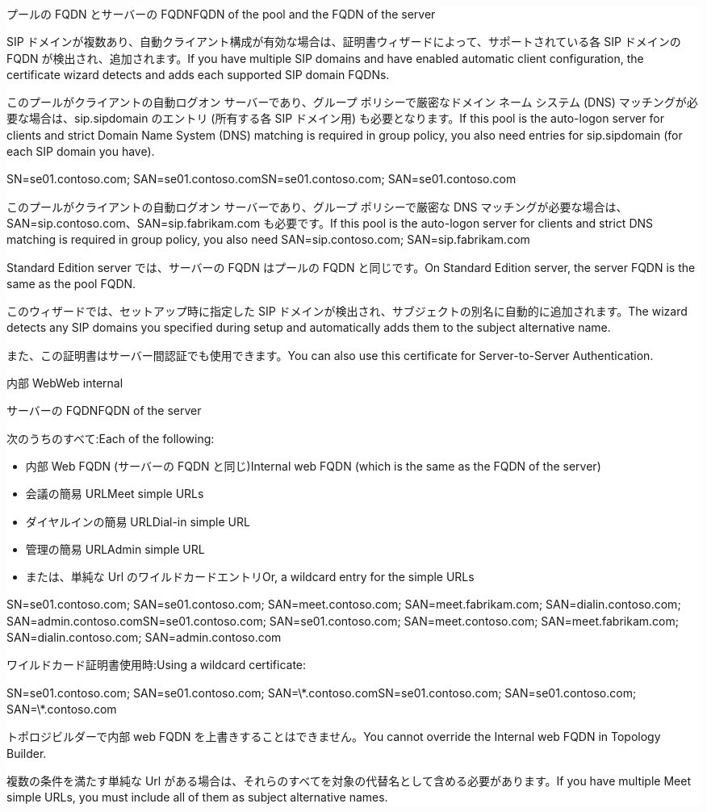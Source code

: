 <td><p><span data-ttu-id="d03bc-131">プールの FQDN とサーバーの FQDN</span><span class="sxs-lookup"><span data-stu-id="d03bc-131">FQDN of the pool and the FQDN of the server</span></span></p>
<p><span data-ttu-id="d03bc-132">SIP ドメインが複数あり、自動クライアント構成が有効な場合は、証明書ウィザードによって、サポートされている各 SIP ドメインの FQDN が検出され、追加されます。</span><span class="sxs-lookup"><span data-stu-id="d03bc-132">If you have multiple SIP domains and have enabled automatic client configuration, the certificate wizard detects and adds each supported SIP domain FQDNs.</span></span></p>
<p><span data-ttu-id="d03bc-133">このプールがクライアントの自動ログオン サーバーであり、グループ ポリシーで厳密なドメイン ネーム システム (DNS) マッチングが必要な場合は、sip.sipdomain のエントリ (所有する各 SIP ドメイン用) も必要となります。</span><span class="sxs-lookup"><span data-stu-id="d03bc-133">If this pool is the auto-logon server for clients and strict Domain Name System (DNS) matching is required in group policy, you also need entries for sip.sipdomain (for each SIP domain you have).</span></span></p></td>
<td><p><span data-ttu-id="d03bc-134">SN=se01.contoso.com; SAN=se01.contoso.com</span><span class="sxs-lookup"><span data-stu-id="d03bc-134">SN=se01.contoso.com; SAN=se01.contoso.com</span></span></p>
<p><span data-ttu-id="d03bc-135">このプールがクライアントの自動ログオン サーバーであり、グループ ポリシーで厳密な DNS マッチングが必要な場合は、SAN=sip.contoso.com、SAN=sip.fabrikam.com も必要です。</span><span class="sxs-lookup"><span data-stu-id="d03bc-135">If this pool is the auto-logon server for clients and strict DNS matching is required in group policy, you also need SAN=sip.contoso.com; SAN=sip.fabrikam.com</span></span></p></td>
<td><p><span data-ttu-id="d03bc-136">Standard Edition server では、サーバーの FQDN はプールの FQDN と同じです。</span><span class="sxs-lookup"><span data-stu-id="d03bc-136">On Standard Edition server, the server FQDN is the same as the pool FQDN.</span></span></p>
<p><span data-ttu-id="d03bc-137">このウィザードでは、セットアップ時に指定した SIP ドメインが検出され、サブジェクトの別名に自動的に追加されます。</span><span class="sxs-lookup"><span data-stu-id="d03bc-137">The wizard detects any SIP domains you specified during setup and automatically adds them to the subject alternative name.</span></span></p>
<p><span data-ttu-id="d03bc-138">また、この証明書はサーバー間認証でも使用できます。</span><span class="sxs-lookup"><span data-stu-id="d03bc-138">You can also use this certificate for Server-to-Server Authentication.</span></span></p></td>
</tr>
<tr class="even">
<td><p><span data-ttu-id="d03bc-139">内部 Web</span><span class="sxs-lookup"><span data-stu-id="d03bc-139">Web internal</span></span></p></td>
<td><p><span data-ttu-id="d03bc-140">サーバーの FQDN</span><span class="sxs-lookup"><span data-stu-id="d03bc-140">FQDN of the server</span></span></p></td>
<td><p><span data-ttu-id="d03bc-141">次のうちのすべて:</span><span class="sxs-lookup"><span data-stu-id="d03bc-141">Each of the following:</span></span></p>
<ul>
<li><p><span data-ttu-id="d03bc-142">内部 Web FQDN (サーバーの FQDN と同じ)</span><span class="sxs-lookup"><span data-stu-id="d03bc-142">Internal web FQDN (which is the same as the FQDN of the server)</span></span></p></li>
<li><p><span data-ttu-id="d03bc-143">会議の簡易 URL</span><span class="sxs-lookup"><span data-stu-id="d03bc-143">Meet simple URLs</span></span></p></li>
<li><p><span data-ttu-id="d03bc-144">ダイヤルインの簡易 URL</span><span class="sxs-lookup"><span data-stu-id="d03bc-144">Dial-in simple URL</span></span></p></li>
<li><p><span data-ttu-id="d03bc-145">管理の簡易 URL</span><span class="sxs-lookup"><span data-stu-id="d03bc-145">Admin simple URL</span></span></p></li>
<li><p><span data-ttu-id="d03bc-146">または、単純な Url のワイルドカードエントリ</span><span class="sxs-lookup"><span data-stu-id="d03bc-146">Or, a wildcard entry for the simple URLs</span></span></p></li>
</ul></td>
<td><p><span data-ttu-id="d03bc-147">SN=se01.contoso.com; SAN=se01.contoso.com; SAN=meet.contoso.com; SAN=meet.fabrikam.com; SAN=dialin.contoso.com; SAN=admin.contoso.com</span><span class="sxs-lookup"><span data-stu-id="d03bc-147">SN=se01.contoso.com; SAN=se01.contoso.com; SAN=meet.contoso.com; SAN=meet.fabrikam.com; SAN=dialin.contoso.com; SAN=admin.contoso.com</span></span></p>
<p><span data-ttu-id="d03bc-148">ワイルドカード証明書使用時:</span><span class="sxs-lookup"><span data-stu-id="d03bc-148">Using a wildcard certificate:</span></span></p>
<p><span data-ttu-id="d03bc-149">SN=se01.contoso.com; SAN=se01.contoso.com; SAN=\*.contoso.com</span><span class="sxs-lookup"><span data-stu-id="d03bc-149">SN=se01.contoso.com; SAN=se01.contoso.com; SAN=\*.contoso.com</span></span></p></td>
<td><p><span data-ttu-id="d03bc-150">トポロジビルダーで内部 web FQDN を上書きすることはできません。</span><span class="sxs-lookup"><span data-stu-id="d03bc-150">You cannot override the Internal web FQDN in Topology Builder.</span></span></p>
<p><span data-ttu-id="d03bc-151">複数の条件を満たす単純な Url がある場合は、それらのすべてを対象の代替名として含める必要があります。</span><span class="sxs-lookup"><span data-stu-id="d03bc-151">If you have multiple Meet simple URLs, you must include all of them as subject alternative names.</span></span></p>